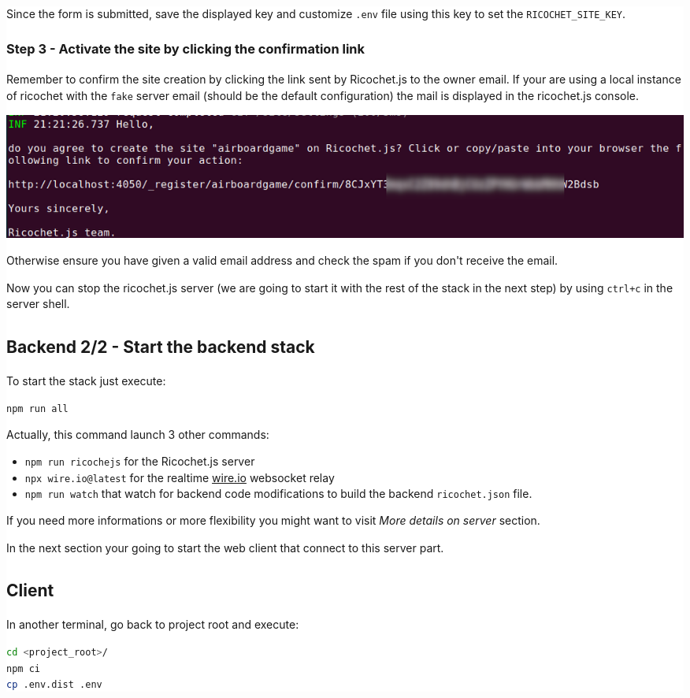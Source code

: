 Since the form is submitted, save the displayed key and customize
`.env` file using this key to set the `RICOCHET_SITE_KEY`.

### Step 3 - Activate the site by clicking the confirmation link

Remember to confirm the site creation by clicking the link sent by Ricochet.js to
the owner email. If your are using a local instance of ricochet with the `fake`
server email (should be the default configuration) the mail is displayed in the
ricochet.js console.

![email](./siteCreationEmail.png)

Otherwise ensure you have given a valid email address and
check the spam if you don't receive the email.

Now you can stop the ricochet.js server (we are going to start it with the rest
of the stack in the next step) by using `ctrl+c` in the server shell.

## Backend 2/2 - Start the backend stack

To start the stack just execute:

```sh
npm run all
```

Actually, this command launch 3 other commands:

- `npm run ricochejs` for the Ricochet.js server
- `npx wire.io@latest` for the realtime [wire.io](https://github.com/jrmi/wire.io) websocket relay
- `npm run watch` that watch for backend code modifications to build the backend `ricochet.json` file.

If you need more informations or more flexibility you might want to visit *More details on server* section.

In the next section your going to start the web client that connect to this server part.

## Client

In another terminal, go back to project root and execute:

```sh
cd <project_root>/
npm ci
cp .env.dist .env
```
